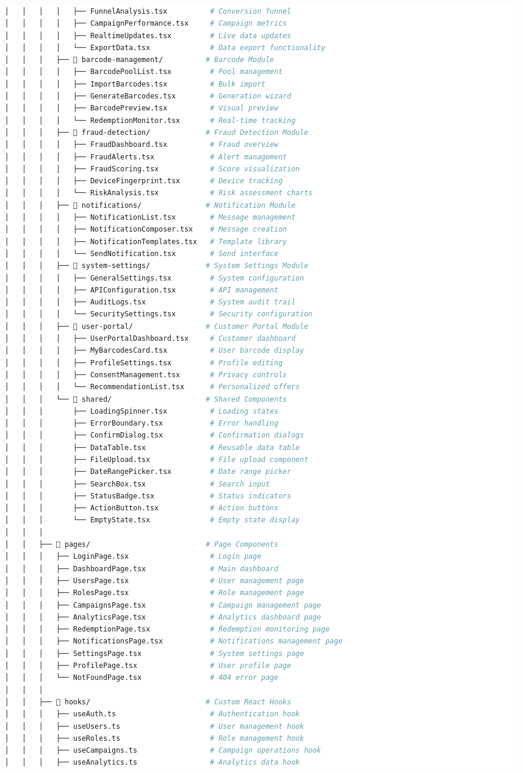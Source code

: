 ```bash
│   │   │   │   ├── FunnelAnalysis.tsx          # Conversion funnel
│   │   │   │   ├── CampaignPerformance.tsx     # Campaign metrics
│   │   │   │   ├── RealtimeUpdates.tsx         # Live data updates
│   │   │   │   └── ExportData.tsx              # Data export functionality
│   │   │   ├── 📂 barcode-management/          # Barcode Module
│   │   │   │   ├── BarcodePoolList.tsx         # Pool management
│   │   │   │   ├── ImportBarcodes.tsx          # Bulk import
│   │   │   │   ├── GenerateBarcodes.tsx        # Generation wizard
│   │   │   │   ├── BarcodePreview.tsx          # Visual preview
│   │   │   │   └── RedemptionMonitor.tsx       # Real-time tracking
│   │   │   ├── 📂 fraud-detection/             # Fraud Detection Module
│   │   │   │   ├── FraudDashboard.tsx          # Fraud overview
│   │   │   │   ├── FraudAlerts.tsx             # Alert management
│   │   │   │   ├── FraudScoring.tsx            # Score visualization
│   │   │   │   ├── DeviceFingerprint.tsx       # Device tracking
│   │   │   │   └── RiskAnalysis.tsx            # Risk assessment charts
│   │   │   ├── 📂 notifications/               # Notification Module
│   │   │   │   ├── NotificationList.tsx        # Message management
│   │   │   │   ├── NotificationComposer.tsx    # Message creation
│   │   │   │   ├── NotificationTemplates.tsx   # Template library
│   │   │   │   └── SendNotification.tsx        # Send interface
│   │   │   ├── 📂 system-settings/             # System Settings Module
│   │   │   │   ├── GeneralSettings.tsx         # System configuration
│   │   │   │   ├── APIConfiguration.tsx        # API management
│   │   │   │   ├── AuditLogs.tsx               # System audit trail
│   │   │   │   └── SecuritySettings.tsx        # Security configuration
│   │   │   ├── 📂 user-portal/                 # Customer Portal Module
│   │   │   │   ├── UserPortalDashboard.tsx     # Customer dashboard
│   │   │   │   ├── MyBarcodesCard.tsx          # User barcode display
│   │   │   │   ├── ProfileSettings.tsx         # Profile editing
│   │   │   │   ├── ConsentManagement.tsx       # Privacy controls
│   │   │   │   └── RecommendationList.tsx      # Personalized offers
│   │   │   └── 📂 shared/                      # Shared Components
│   │   │       ├── LoadingSpinner.tsx          # Loading states
│   │   │       ├── ErrorBoundary.tsx           # Error handling
│   │   │       ├── ConfirmDialog.tsx           # Confirmation dialogs
│   │   │       ├── DataTable.tsx               # Reusable data table
│   │   │       ├── FileUpload.tsx              # File upload component
│   │   │       ├── DateRangePicker.tsx         # Date range picker
│   │   │       ├── SearchBox.tsx               # Search input
│   │   │       ├── StatusBadge.tsx             # Status indicators
│   │   │       ├── ActionButton.tsx            # Action buttons
│   │   │       └── EmptyState.tsx              # Empty state display
│   │   │
│   │   ├── 📂 pages/                           # Page Components
│   │   │   ├── LoginPage.tsx                   # Login page
│   │   │   ├── DashboardPage.tsx               # Main dashboard
│   │   │   ├── UsersPage.tsx                   # User management page
│   │   │   ├── RolesPage.tsx                   # Role management page
│   │   │   ├── CampaignsPage.tsx               # Campaign management page
│   │   │   ├── AnalyticsPage.tsx               # Analytics dashboard page
│   │   │   ├── RedemptionPage.tsx              # Redemption monitoring page
│   │   │   ├── NotificationsPage.tsx           # Notifications management page
│   │   │   ├── SettingsPage.tsx                # System settings page
│   │   │   ├── ProfilePage.tsx                 # User profile page
│   │   │   └── NotFoundPage.tsx                # 404 error page
│   │   │
│   │   ├── 📂 hooks/                           # Custom React Hooks
│   │   │   ├── useAuth.ts                      # Authentication hook
│   │   │   ├── useUsers.ts                     # User management hook
│   │   │   ├── useRoles.ts                     # Role management hook
│   │   │   ├── useCampaigns.ts                 # Campaign operations hook
│   │   │   ├── useAnalytics.ts                 # Analytics data hook
```